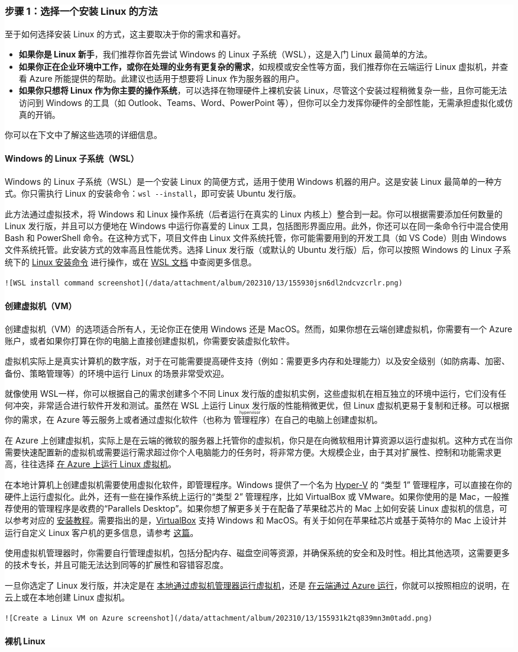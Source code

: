 ### 步骤 1：选择一个安装 Linux 的方法

至于如何选择安装 Linux 的方式，这主要取决于你的需求和喜好。

* **如果你是 Linux 新手**，我们推荐你首先尝试 Windows 的 Linux 子系统（WSL），这是入门 Linux 最简单的方法。
* **如果你正在企业环境中工作，或你在处理的业务有更复杂的需求**，如规模或安全性等方面，我们推荐你在云端运行 Linux 虚拟机，并查看 Azure 所能提供的帮助。此建议也适用于想要将 Linux 作为服务器的用户。
* **如果你只想将 Linux 作为你主要的操作系统**，可以选择在物理硬件上裸机安装 Linux，尽管这个安装过程稍微复杂一些，且你可能无法访问到 Windows 的工具（如 Outlook、Teams、Word、PowerPoint 等），但你可以全力发挥你硬件的全部性能，无需承担虚拟化或仿真的开销。

你可以在下文中了解这些选项的详细信息。

#### Windows 的 Linux 子系统（WSL）

Windows 的 Linux 子系统（WSL）是一个安装 Linux 的简便方式，适用于使用 Windows 机器的用户。这是安装 Linux 最简单的一种方式。你只需执行 Linux 的安装命令：`wsl --install`，即可安装 Ubuntu 发行版。

此方法通过虚拟技术，将 Windows 和 Linux 操作系统（后者运行在真实的 Linux 内核上）整合到一起。你可以根据需要添加任何数量的 Linux 发行版，并且可以方便地在 Windows 中运行你喜爱的 Linux 工具，包括图形界面应用。此外，你还可以在同一条命令行中混合使用 Bash 和 PowerShell 命令。在这种方式下，项目文件由 Linux 文件系统托管，你可能需要用到的开发工具（如 VS Code）则由 Windows 文件系统托管。此安装方式的效率高且性能优秀。选择 Linux 发行版（或默认的 Ubuntu 发行版）后，你可以按照 Windows 的 Linux 子系统下的 [Linux 安装命令](https://learn.microsoft.com/en-us/linux/install#install-linux-with-windows-subsystem-for-linux) 进行操作，或在 [WSL 文档](https://learn.microsoft.com/en-us/windows/wsl) 中查阅更多信息。

`![WSL install command screenshot](/data/attachment/album/202310/13/155930jsn6dl2ndcvzcrlr.png)`

#### 创建虚拟机（VM）

创建虚拟机（VM）的选项适合所有人，无论你正在使用 Windows 还是 MacOS。然而，如果你想在云端创建虚拟机，你需要有一个 Azure 账户，或者如果你打算在你的电脑上直接创建虚拟机，你需要安装虚拟化软件。

虚拟机实际上是真实计算机的数字版，对于在可能需要提高硬件支持（例如：需要更多内存和处理能力）以及安全级别（如防病毒、加密、备份、策略管理等）的环境中运行 Linux 的场景非常受欢迎。

就像使用 WSL一样，你可以根据自己的需求创建多个不同 Linux 发行版的虚拟机实例，这些虚拟机在相互独立的环境中运行，它们没有任何冲突，非常适合进行软件开发和测试。虽然在 WSL 上运行 Linux 发行版的性能稍微更优，但 Linux 虚拟机更易于复制和迁移。可以根据你的需求，在 Azure 等云服务上或者通过虚拟化软件（也称为 <ruby> 管理程序 <rp>  （ </rp> <rt>  hypervisor </rt> <rp>  ） </rp></ruby>）在自己的电脑上创建虚拟机。

在 Azure 上创建虚拟机，实际上是在云端的微软的服务器上托管你的虚拟机，你只是在向微软租用计算资源以运行虚拟机。这种方式在当你需要快速配置新的虚拟机或需要运行需求超过你个人电脑能力的任务时，将非常方便。大规模企业，由于其对扩展性、控制和功能需求更高，往往选择 [在 Azure 上运行 Linux 虚拟机](https://learn.microsoft.com/en-us/azure/architecture/reference-architectures/n-tier/linux-vm)。

在本地计算机上创建虚拟机需要使用虚拟化软件，即管理程序。Windows 提供了一个名为 [Hyper-V](https://learn.microsoft.com/en-us/virtualization/hyper-v-on-windows/) 的 “类型 1” 管理程序，可以直接在你的硬件上运行虚拟化。此外，还有一些在操作系统上运行的“类型 2” 管理程序，比如 VirtualBox 或 VMware。如果你使用的是 Mac，一般推荐使用的管理程序是收费的“Parallels Desktop”。如果你想了解更多关于在配备了苹果硅芯片的 Mac 上如何安装 Linux 虚拟机的信息，可以参考对应的 [安装教程](https://kb.parallels.com/128445)。需要指出的是，[VirtualBox](https://www.virtualbox.org/wiki/Downloads) 支持 Windows 和 MacOS。有关于如何在苹果硅芯片或基于英特尔的 Mac 上设计并运行自定义 Linux 客户机的更多信息，请参考 [这篇](https://developer.apple.com/documentation/virtualization/creating_and_running_a_linux_virtual_machine)。

使用虚拟机管理器时，你需要自行管理虚拟机，包括分配内存、磁盘空间等资源，并确保系统的安全和及时性。相比其他选项，这需要更多的技术专长，并且可能无法达到同等的扩展性和容错容忍度。

一旦你选定了 Linux 发行版，并决定是在 [本地通过虚拟机管理器运行虚拟机](https://learn.microsoft.com/en-us/linux/install#create-a-linux-virtual-machine-locally-using-a-hypervisor)，还是 [在云端通过 Azure 运行](https://learn.microsoft.com/en-us/linux/install#create-a-linux-virtual-machine-in-the-cloud)，你就可以按照相应的说明，在云上或在本地创建 Linux 虚拟机。

`![Create a Linux VM on Azure screenshot](/data/attachment/album/202310/13/155931k2tq839mn3m0tadd.png)`

#### 裸机 Linux
